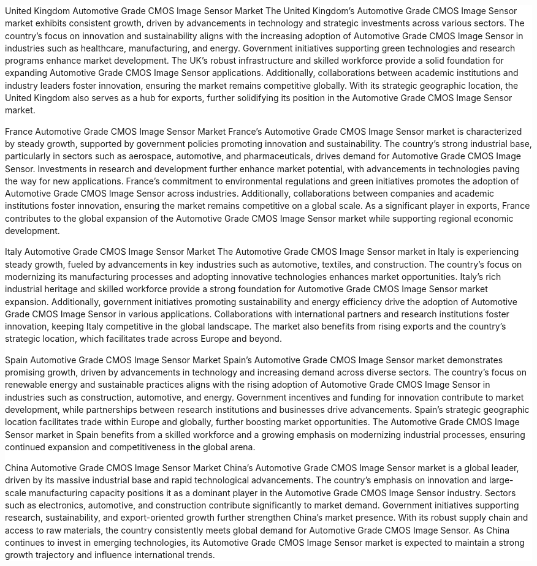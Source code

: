 United Kingdom Automotive Grade CMOS Image Sensor Market
The United Kingdom’s Automotive Grade CMOS Image Sensor market exhibits consistent growth, driven by advancements in technology and strategic investments across various sectors. The country’s focus on innovation and sustainability aligns with the increasing adoption of Automotive Grade CMOS Image Sensor in industries such as healthcare, manufacturing, and energy. Government initiatives supporting green technologies and research programs enhance market development. The UK’s robust infrastructure and skilled workforce provide a solid foundation for expanding Automotive Grade CMOS Image Sensor applications. Additionally, collaborations between academic institutions and industry leaders foster innovation, ensuring the market remains competitive globally. With its strategic geographic location, the United Kingdom also serves as a hub for exports, further solidifying its position in the Automotive Grade CMOS Image Sensor market.

France Automotive Grade CMOS Image Sensor Market
France’s Automotive Grade CMOS Image Sensor market is characterized by steady growth, supported by government policies promoting innovation and sustainability. The country’s strong industrial base, particularly in sectors such as aerospace, automotive, and pharmaceuticals, drives demand for Automotive Grade CMOS Image Sensor. Investments in research and development further enhance market potential, with advancements in technologies paving the way for new applications. France’s commitment to environmental regulations and green initiatives promotes the adoption of Automotive Grade CMOS Image Sensor across industries. Additionally, collaborations between companies and academic institutions foster innovation, ensuring the market remains competitive on a global scale. As a significant player in exports, France contributes to the global expansion of the Automotive Grade CMOS Image Sensor market while supporting regional economic development.

Italy Automotive Grade CMOS Image Sensor Market
The Automotive Grade CMOS Image Sensor market in Italy is experiencing steady growth, fueled by advancements in key industries such as automotive, textiles, and construction. The country’s focus on modernizing its manufacturing processes and adopting innovative technologies enhances market opportunities. Italy’s rich industrial heritage and skilled workforce provide a strong foundation for Automotive Grade CMOS Image Sensor market expansion. Additionally, government initiatives promoting sustainability and energy efficiency drive the adoption of Automotive Grade CMOS Image Sensor in various applications. Collaborations with international partners and research institutions foster innovation, keeping Italy competitive in the global landscape. The market also benefits from rising exports and the country’s strategic location, which facilitates trade across Europe and beyond.

Spain Automotive Grade CMOS Image Sensor Market
Spain’s Automotive Grade CMOS Image Sensor market demonstrates promising growth, driven by advancements in technology and increasing demand across diverse sectors. The country’s focus on renewable energy and sustainable practices aligns with the rising adoption of Automotive Grade CMOS Image Sensor in industries such as construction, automotive, and energy. Government incentives and funding for innovation contribute to market development, while partnerships between research institutions and businesses drive advancements. Spain’s strategic geographic location facilitates trade within Europe and globally, further boosting market opportunities. The Automotive Grade CMOS Image Sensor market in Spain benefits from a skilled workforce and a growing emphasis on modernizing industrial processes, ensuring continued expansion and competitiveness in the global arena.

China Automotive Grade CMOS Image Sensor Market
China’s Automotive Grade CMOS Image Sensor market is a global leader, driven by its massive industrial base and rapid technological advancements. The country’s emphasis on innovation and large-scale manufacturing capacity positions it as a dominant player in the Automotive Grade CMOS Image Sensor industry. Sectors such as electronics, automotive, and construction contribute significantly to market demand. Government initiatives supporting research, sustainability, and export-oriented growth further strengthen China’s market presence. With its robust supply chain and access to raw materials, the country consistently meets global demand for Automotive Grade CMOS Image Sensor. As China continues to invest in emerging technologies, its Automotive Grade CMOS Image Sensor market is expected to maintain a strong growth trajectory and influence international trends.

